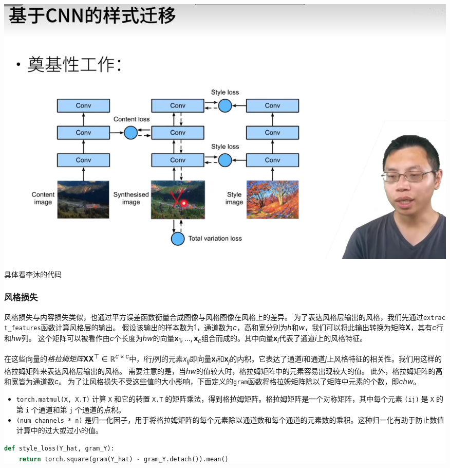 ![image-20241016200331389](./assets/image-20241016200331389.png)

具体看李沐的代码

### 风格损失

风格损失与内容损失类似，也通过平方误差函数衡量合成图像与风格图像在风格上的差异。
为了表达风格层输出的风格，我们先通过`extract_features`函数计算风格层的输出。
假设该输出的样本数为1，通道数为$c$，高和宽分别为$h$和$w$，我们可以将此输出转换为矩阵$\mathbf{X}$，其有$c$行和$hw$列。
这个矩阵可以被看作由$c$个长度为$hw$的向量$\mathbf{x}_1, \ldots, \mathbf{x}_c$组合而成的。其中向量$\mathbf{x}_i$代表了通道$i$上的风格特征。

在这些向量的*格拉姆矩阵*$\mathbf{X}\mathbf{X}^\top \in \mathbb{R}^{c \times c}$中，$i$行$j$列的元素$x_{ij}$即向量$\mathbf{x}_i$和$\mathbf{x}_j$的内积。它表达了通道$i$和通道$j$上风格特征的相关性。我们用这样的格拉姆矩阵来表达风格层输出的风格。
需要注意的是，当$hw$的值较大时，格拉姆矩阵中的元素容易出现较大的值。
此外，格拉姆矩阵的高和宽皆为通道数$c$。
为了让风格损失不受这些值的大小影响，下面定义的`gram`函数将格拉姆矩阵除以了矩阵中元素的个数，即$chw$。



- `torch.matmul(X, X.T)` 计算 `X` 和它的转置 `X.T` 的矩阵乘法，得到格拉姆矩阵。格拉姆矩阵是一个对称矩阵，其中每个元素 `(ij)` 是 `X` 的第 `i` 个通道和第 `j` 个通道的点积。
- `(num_channels * n)` 是归一化因子，用于将格拉姆矩阵的每个元素除以通道数和每个通道的元素数的乘积。这种归一化有助于防止数值计算中的过大或过小的值。

```python
def style_loss(Y_hat, gram_Y):
    return torch.square(gram(Y_hat) - gram_Y.detach()).mean()
```


